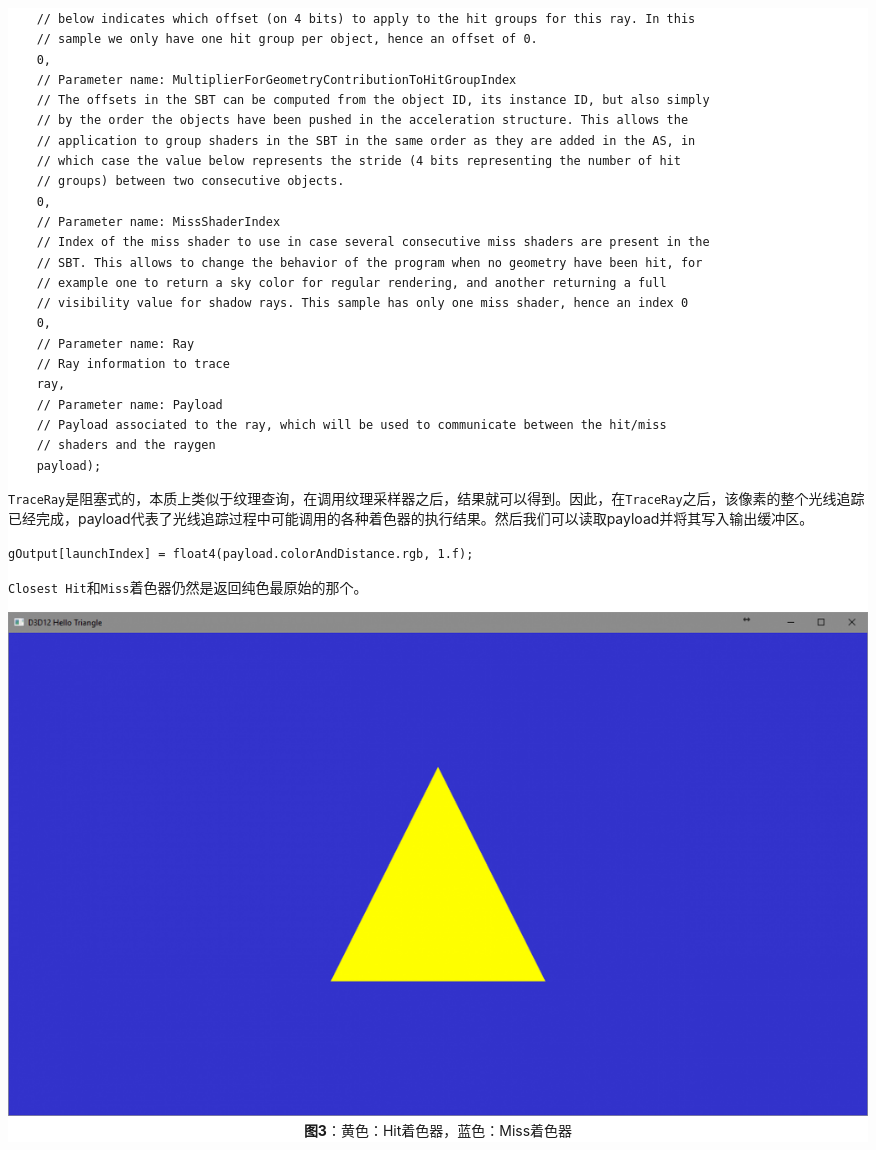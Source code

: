```hlsl
    // below indicates which offset (on 4 bits) to apply to the hit groups for this ray. In this 
    // sample we only have one hit group per object, hence an offset of 0. 
    0, 
    // Parameter name: MultiplierForGeometryContributionToHitGroupIndex 
    // The offsets in the SBT can be computed from the object ID, its instance ID, but also simply 
    // by the order the objects have been pushed in the acceleration structure. This allows the
    // application to group shaders in the SBT in the same order as they are added in the AS, in 
    // which case the value below represents the stride (4 bits representing the number of hit 
    // groups) between two consecutive objects. 
    0, 
    // Parameter name: MissShaderIndex 
    // Index of the miss shader to use in case several consecutive miss shaders are present in the 
    // SBT. This allows to change the behavior of the program when no geometry have been hit, for 
    // example one to return a sky color for regular rendering, and another returning a full 
    // visibility value for shadow rays. This sample has only one miss shader, hence an index 0 
    0, 
    // Parameter name: Ray 
    // Ray information to trace 
    ray, 
    // Parameter name: Payload 
    // Payload associated to the ray, which will be used to communicate between the hit/miss 
    // shaders and the raygen 
    payload);
```

`TraceRay`是阻塞式的，本质上类似于纹理查询，在调用纹理采样器之后，结果就可以得到。因此，在`TraceRay`之后，该像素的整个光线追踪已经完成，payload代表了光线追踪过程中可能调用的各种着色器的执行结果。然后我们可以读取payload并将其写入输出缓冲区。

```hlsl
gOutput[launchIndex] = float4(payload.colorAndDistance.rgb, 1.f);
```

`Closest Hit`和`Miss`着色器仍然是返回纯色最原始的那个。

<center><img src='images/RayGen1.png' alt='RayGen1'></center>
<center><b>图3</b>：黄色：Hit着色器，蓝色：Miss着色器</center>
